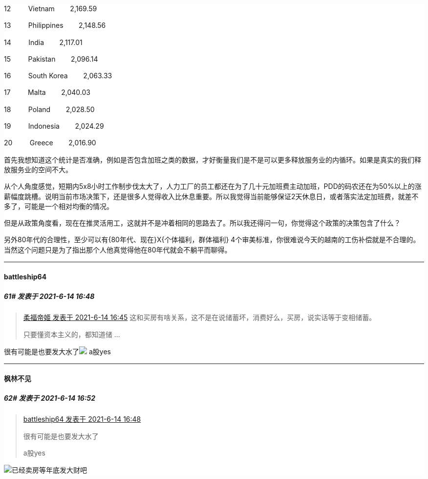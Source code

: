 12         Vietnam        2,169.59

13         Philippines        2,148.56

14         India        2,117.01

15         Pakistan        2,096.14

16         South Korea        2,063.33

17         Malta        2,040.03

18         Poland        2,028.50

19         Indonesia        2,024.29

20         Greece        2,016.90


首先我想知道这个统计是否准确，例如是否包含加班之类的数据，才好衡量我们是不是可以更多释放服务业的内循环。如果是真实的我们释放服务业的空间不大。


从个人角度感觉，短期内5x8小时工作制步伐太大了，人力工厂的员工都还在为了几十元加班费主动加班，PDD的码农还在为50%以上的涨薪幅度跳槽。说明当前市场决策下，还是很多人觉得收入比休息重要。所以我觉得当前能够保证2天休息日，或者落实法定加班费，就差不多了，可能是一个相对均衡的情况。


但是从政策角度看，现在在推灵活用工，这就并不是冲着相同的思路去了。所以我还得问一句，你觉得这个政策的决策包含了什么？


另外80年代的合理性，至少可以有{80年代、现在}X{个体福利，群体福利} 4个审美标准，你很难说今天的越南的工伤补偿就是不合理的。当然这个问题只是为了指出那个人他真觉得他在80年代就会不躺平而聊得。




*****

####  battleship64  
##### 61#       发表于 2021-6-14 16:48


<blockquote><a href="httphttps://bbs.saraba1st.com/2b/forum.php?mod=redirect&amp;goto=findpost&amp;pid=51596288&amp;ptid=2009825" target="_blank">柔福帝姬 发表于 2021-6-14 16:45</a>
这和买房有啥关系，这不是在说储蓄坏，消费好么，买房，说实话等于变相储蓄。

只要懂资本主义的，都知道储 ...</blockquote>
很有可能是也要发大水了<img src="https://static.saraba1st.com/image/smiley/face2017/067.png" referrerpolicy="no-referrer">
a股yes


*****

####  枫林不见  
##### 62#       发表于 2021-6-14 16:52


<blockquote><a href="httphttps://bbs.saraba1st.com/2b/forum.php?mod=redirect&amp;goto=findpost&amp;pid=51596313&amp;ptid=2009825" target="_blank">battleship64 发表于 2021-6-14 16:48</a>

很有可能是也要发大水了

a股yes</blockquote>
<img src="https://static.saraba1st.com/image/smiley/face2017/065.png" referrerpolicy="no-referrer">已经卖房等年底发大财吧
